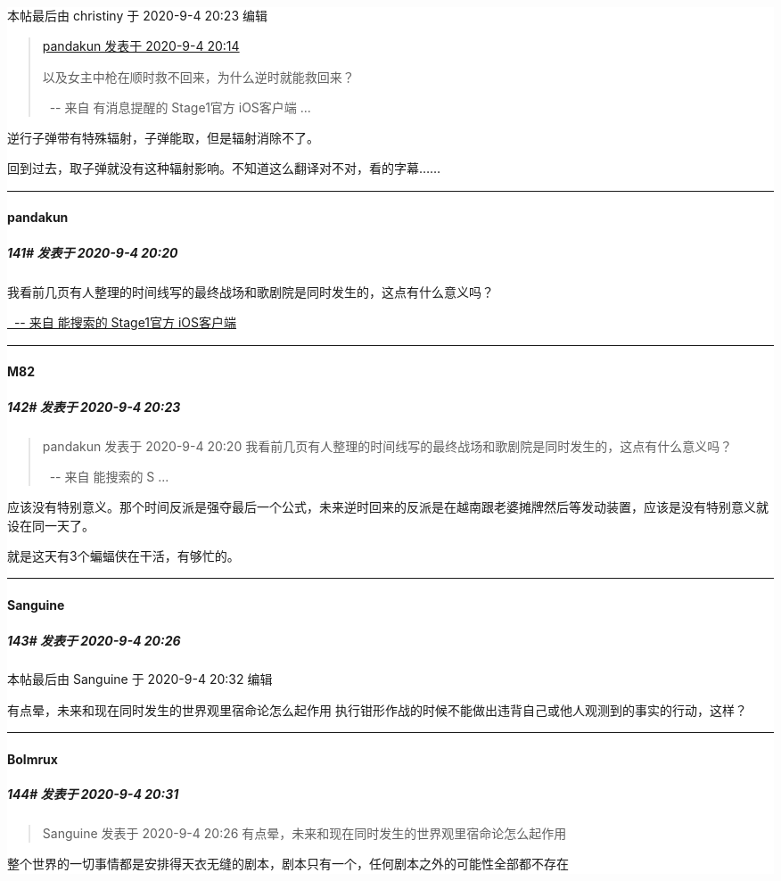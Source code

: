 
 本帖最后由 christiny 于 2020-9-4 20:23 编辑 
<blockquote><a href="httphttps://bbs.saraba1st.com/2b/forum.php?mod=redirect&amp;goto=findpost&amp;pid=48642428&amp;ptid=1953462" target="_blank">pandakun 发表于 2020-9-4 20:14</a>

以及女主中枪在顺时救不回来，为什么逆时就能救回来？


  -- 来自 有消息提醒的 Stage1官方 iOS客户端 ...</blockquote>
逆行子弹带有特殊辐射，子弹能取，但是辐射消除不了。

回到过去，取子弹就没有这种辐射影响。不知道这么翻译对不对，看的字幕……


-----

####  pandakun  
##### 141#       发表于 2020-9-4 20:20


我看前几页有人整理的时间线写的最终战场和歌剧院是同时发生的，这点有什么意义吗？

[  -- 来自 能搜索的 Stage1官方 iOS客户端](https://itunes.apple.com/fi/app/saraba1st/id1221237470?mt=8)


-----

####  M82  
##### 142#       发表于 2020-9-4 20:23


<blockquote>pandakun 发表于 2020-9-4 20:20
我看前几页有人整理的时间线写的最终战场和歌剧院是同时发生的，这点有什么意义吗？


  -- 来自 能搜索的 S ...</blockquote>
应该没有特别意义。那个时间反派是强夺最后一个公式，未来逆时回来的反派是在越南跟老婆摊牌然后等发动装置，应该是没有特别意义就设在同一天了。


就是这天有3个蝙蝠侠在干活，有够忙的。


-----

####  Sanguine  
##### 143#       发表于 2020-9-4 20:26


 本帖最后由 Sanguine 于 2020-9-4 20:32 编辑 

有点晕，未来和现在同时发生的世界观里宿命论怎么起作用
执行钳形作战的时候不能做出违背自己或他人观测到的事实的行动，这样？


-----

####  Bolmrux  
##### 144#       发表于 2020-9-4 20:31


<blockquote>Sanguine 发表于 2020-9-4 20:26
有点晕，未来和现在同时发生的世界观里宿命论怎么起作用</blockquote>
整个世界的一切事情都是安排得天衣无缝的剧本，剧本只有一个，任何剧本之外的可能性全部都不存在
